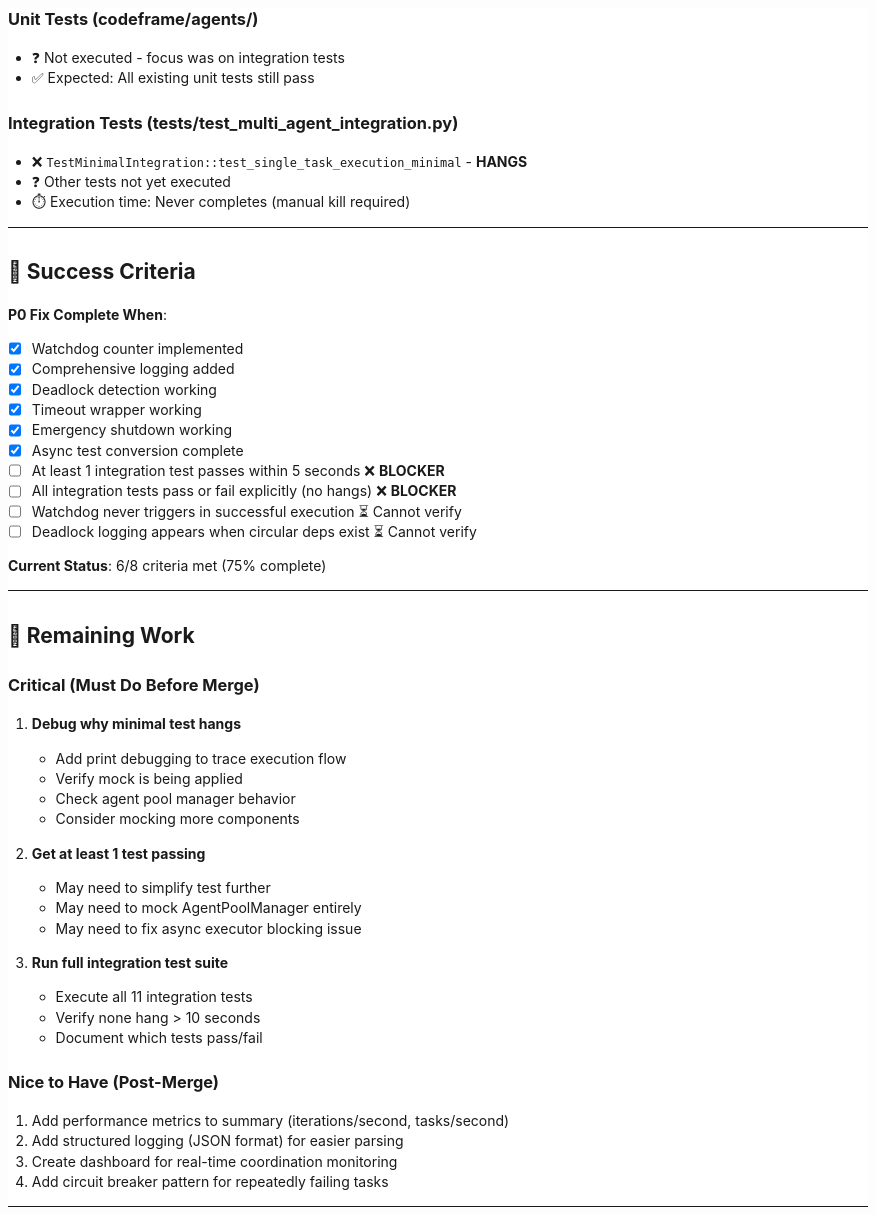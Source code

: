 ### Unit Tests (codeframe/agents/)
- ❓ Not executed - focus was on integration tests
- ✅ Expected: All existing unit tests still pass

### Integration Tests (tests/test_multi_agent_integration.py)
- ❌ `TestMinimalIntegration::test_single_task_execution_minimal` - **HANGS**
- ❓ Other tests not yet executed
- ⏱️ Execution time: Never completes (manual kill required)

---

## 🎯 Success Criteria

**P0 Fix Complete When**:
- [x] Watchdog counter implemented
- [x] Comprehensive logging added
- [x] Deadlock detection working
- [x] Timeout wrapper working
- [x] Emergency shutdown working
- [x] Async test conversion complete
- [ ] At least 1 integration test passes within 5 seconds ❌ **BLOCKER**
- [ ] All integration tests pass or fail explicitly (no hangs) ❌ **BLOCKER**
- [ ] Watchdog never triggers in successful execution ⏳ Cannot verify
- [ ] Deadlock logging appears when circular deps exist ⏳ Cannot verify

**Current Status**: 6/8 criteria met (75% complete)

---

## 🚧 Remaining Work

### Critical (Must Do Before Merge)
1. **Debug why minimal test hangs**
   - Add print debugging to trace execution flow
   - Verify mock is being applied
   - Check agent pool manager behavior
   - Consider mocking more components

2. **Get at least 1 test passing**
   - May need to simplify test further
   - May need to mock AgentPoolManager entirely
   - May need to fix async executor blocking issue

3. **Run full integration test suite**
   - Execute all 11 integration tests
   - Verify none hang > 10 seconds
   - Document which tests pass/fail

### Nice to Have (Post-Merge)
1. Add performance metrics to summary (iterations/second, tasks/second)
2. Add structured logging (JSON format) for easier parsing
3. Create dashboard for real-time coordination monitoring
4. Add circuit breaker pattern for repeatedly failing tasks

---